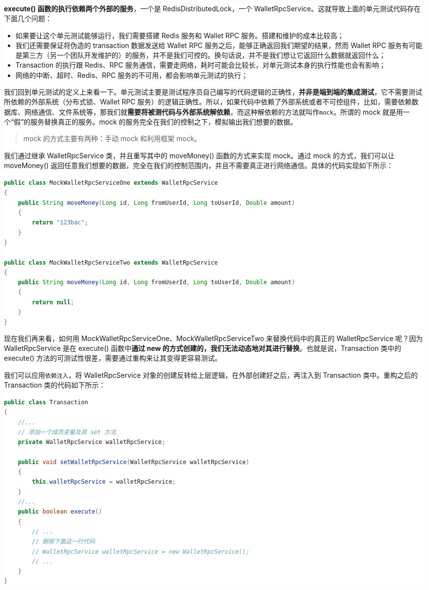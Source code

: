 **execute() 函数的执行依赖两个外部的服务**，一个是 RedisDistributedLock，一个 WalletRpcService。这就导致上面的单元测试代码存在下面几个问题：
- 如果要让这个单元测试能够运行，我们需要搭建 Redis 服务和 Wallet RPC 服务。搭建和维护的成本比较高；
- 我们还需要保证将伪造的 transaction 数据发送给 Wallet RPC 服务之后，能够正确返回我们期望的结果，然而 Wallet RPC 服务有可能是第三方（另一个团队开发维护的）的服务，并不是我们可控的。换句话说，并不是我们想让它返回什么数据就返回什么；
- Transaction 的执行跟 Redis、RPC 服务通信，需要走网络，耗时可能会比较长，对单元测试本身的执行性能也会有影响；
- 网络的中断、超时、Redis、RPC 服务的不可用，都会影响单元测试的执行；

我们回到单元测试的定义上来看一下。单元测试主要是测试程序员自己编写的代码逻辑的正确性，**并非是端到端的集成测试**，它不需要测试所依赖的外部系统（分布式锁、Wallet RPC 服务）的逻辑正确性。所以，如果代码中依赖了外部系统或者不可控组件，比如，需要依赖数据库、网络通信、文件系统等，那我们就**需要将被测代码与外部系统解依赖**，而这种解依赖的方法就叫作`mock`。所谓的 mock 就是用一个“假”的服务替换真正的服务。mock 的服务完全在我们的控制之下，模拟输出我们想要的数据。

> mock 的方式主要有两种：手动 mock 和利用框架 mock。

我们通过继承 WalletRpcService 类，并且重写其中的 moveMoney() 函数的方式来实现 mock。通过 mock 的方式，我们可以让 moveMoney() 返回任意我们想要的数据，完全在我们的控制范围内，并且不需要真正进行网络通信。具体的代码实现如下所示：
```java
public class MockWalletRpcServiceOne extends WalletRpcService 
{
    public String moveMoney(Long id, Long fromUserId, Long toUserId, Double amount) 
    {
        return "123bac";
    } 
}

public class MockWalletRpcServiceTwo extends WalletRpcService 
{
    public String moveMoney(Long id, Long fromUserId, Long toUserId, Double amount) 
    {
        return null;
    } 
}
```

现在我们再来看，如何用 MockWalletRpcServiceOne、MockWalletRpcServiceTwo 来替换代码中的真正的 WalletRpcService 呢？因为 WalletRpcService 是在 execute() 函数中**通过 new 的方式创建的，我们无法动态地对其进行替换**。也就是说，Transaction 类中的 execute() 方法的可测试性很差，需要通过重构来让其变得更容易测试。

我们可以应用`依赖注入`，将 WalletRpcService 对象的创建反转给上层逻辑，在外部创建好之后，再注入到 Transaction 类中。重构之后的 Transaction 类的代码如下所示：
```java
public class Transaction 
{
    //...
    // 添加一个成员变量及其 set 方法
    private WalletRpcService walletRpcService;
    
    public void setWalletRpcService(WalletRpcService walletRpcService) 
    {
        this.walletRpcService = walletRpcService;
    }
    //...
    public boolean execute() 
    {
        // ...
        // 删除下面这一行代码
        // WalletRpcService walletRpcService = new WalletRpcService();
        // ...
    }
}
```
